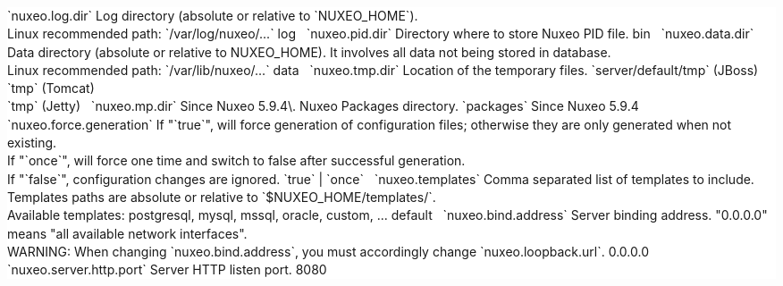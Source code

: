 <tr>
<td colspan="1">`nuxeo.log.dir`</td>
<td colspan="1">Log directory (absolute or relative to `NUXEO_HOME`).<br/>
Linux recommended path: `/var/log/nuxeo/...`</td>
<td colspan="1">log</td>
<td colspan="1">&nbsp;</td>
</tr>
<tr>
<td colspan="1">`nuxeo.pid.dir`</td>
<td colspan="1">Directory where to store Nuxeo PID file.</td>
<td colspan="1">bin</td>
<td colspan="1">&nbsp;</td>
</tr>
<tr>
<td colspan="1">`nuxeo.data.dir`</td>
<td colspan="1">Data directory (absolute or relative to NUXEO_HOME). It involves all data not being stored in database.<br/>
Linux recommended path: `/var/lib/nuxeo/...`</td>
<td colspan="1">data</td>
<td colspan="1">&nbsp;</td>
</tr>
<tr>
<td colspan="1">`nuxeo.tmp.dir`</td>
<td colspan="1">Location of the temporary files.</td>
<td colspan="1">`server/default/tmp` (JBoss)<br/>
`tmp` (Tomcat)<br/>
`tmp` (Jetty)</td>
<td colspan="1">&nbsp;</td>
</tr>
<tr>
<td colspan="1">`nuxeo.mp.dir`</td>
<td colspan="1">Since Nuxeo 5.9.4\. Nuxeo Packages directory.</td>
<td colspan="1">`packages`</td>
<td colspan="1">Since Nuxeo 5.9.4</td>
</tr>
<tr>
<td colspan="1">`nuxeo.force.generation`</td>
<td colspan="1">If "`true`", will force generation of configuration files; otherwise they are only generated when not existing.<br/>
If "`once`", will force one time and switch to false after successful generation.<br/>
If "`false`", configuration changes are ignored.</td>
<td colspan="1">`true` | `once`</td>
<td colspan="1">&nbsp;</td>
</tr>
<tr>
<td colspan="1">`nuxeo.templates`</td>
<td colspan="1">Comma separated list of templates to include.<br/>
Templates paths are absolute or relative to `$NUXEO_HOME/templates/`.<br/>
Available templates: postgresql, mysql, mssql, oracle, custom, ...</td>
<td colspan="1">default</td>
<td colspan="1">&nbsp;</td>
</tr>
<tr>
<td colspan="1">`nuxeo.bind.address`</td>
<td colspan="1">Server binding address. "0.0.0.0" means "all available network interfaces".<br/>
WARNING: When changing `nuxeo.bind.address`, you must accordingly change `nuxeo.loopback.url`.</td>
<td colspan="1">0.0.0.0</td>
<td colspan="1">&nbsp;</td>
</tr>
<tr>
<td colspan="1">`nuxeo.server.http.port`</td>
<td colspan="1">Server HTTP listen port.</td>
<td colspan="1">8080</td>
<td colspan="1">&nbsp;</td>
